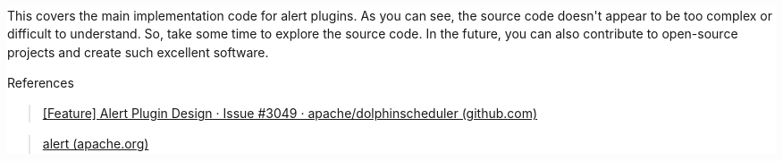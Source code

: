 This covers the main implementation code for alert plugins. As you can see, the source code doesn't appear to be too complex or difficult to understand. So, take some time to explore the source code. In the future, you can also contribute to open-source projects and create such excellent software.

References
>[[Feature] Alert Plugin Design · Issue #3049 · apache/dolphinscheduler (github.com)](https://github.com/apache/dolphinscheduler/issues/3049)

>[alert (apache.org)](https://dolphinscheduler.apache.org/zh-cn/docs/latest/user_doc/contribute/backend/spi/alert.html)
